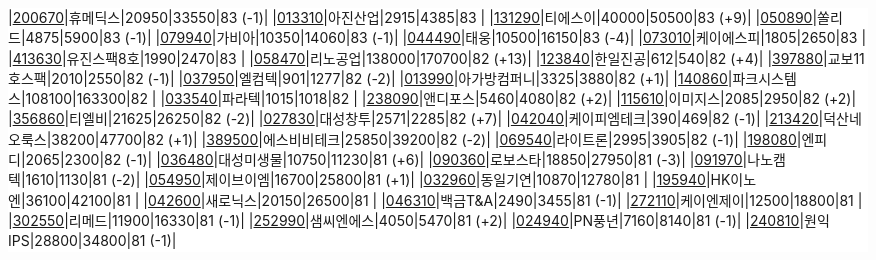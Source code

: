 |[200670](https://finance.daum.net/quotes/A200670)|휴메딕스|20950|33550|83 (-1)|
|[013310](https://finance.daum.net/quotes/A013310)|아진산업|2915|4385|83 |
|[131290](https://finance.daum.net/quotes/A131290)|티에스이|40000|50500|83 (+9)|
|[050890](https://finance.daum.net/quotes/A050890)|쏠리드|4875|5900|83 (-1)|
|[079940](https://finance.daum.net/quotes/A079940)|가비아|10350|14060|83 (-1)|
|[044490](https://finance.daum.net/quotes/A044490)|태웅|10500|16150|83 (-4)|
|[073010](https://finance.daum.net/quotes/A073010)|케이에스피|1805|2650|83 |
|[413630](https://finance.daum.net/quotes/A413630)|유진스팩8호|1990|2470|83 |
|[058470](https://finance.daum.net/quotes/A058470)|리노공업|138000|170700|82 (+13)|
|[123840](https://finance.daum.net/quotes/A123840)|한일진공|612|540|82 (+4)|
|[397880](https://finance.daum.net/quotes/A397880)|교보11호스팩|2010|2550|82 (-1)|
|[037950](https://finance.daum.net/quotes/A037950)|엘컴텍|901|1277|82 (-2)|
|[013990](https://finance.daum.net/quotes/A013990)|아가방컴퍼니|3325|3880|82 (+1)|
|[140860](https://finance.daum.net/quotes/A140860)|파크시스템스|108100|163300|82 |
|[033540](https://finance.daum.net/quotes/A033540)|파라텍|1015|1018|82 |
|[238090](https://finance.daum.net/quotes/A238090)|앤디포스|5460|4080|82 (+2)|
|[115610](https://finance.daum.net/quotes/A115610)|이미지스|2085|2950|82 (+2)|
|[356860](https://finance.daum.net/quotes/A356860)|티엘비|21625|26250|82 (-2)|
|[027830](https://finance.daum.net/quotes/A027830)|대성창투|2571|2285|82 (+7)|
|[042040](https://finance.daum.net/quotes/A042040)|케이피엠테크|390|469|82 (-1)|
|[213420](https://finance.daum.net/quotes/A213420)|덕산네오룩스|38200|47700|82 (+1)|
|[389500](https://finance.daum.net/quotes/A389500)|에스비비테크|25850|39200|82 (-2)|
|[069540](https://finance.daum.net/quotes/A069540)|라이트론|2995|3905|82 (-1)|
|[198080](https://finance.daum.net/quotes/A198080)|엔피디|2065|2300|82 (-1)|
|[036480](https://finance.daum.net/quotes/A036480)|대성미생물|10750|11230|81 (+6)|
|[090360](https://finance.daum.net/quotes/A090360)|로보스타|18850|27950|81 (-3)|
|[091970](https://finance.daum.net/quotes/A091970)|나노캠텍|1610|1130|81 (-2)|
|[054950](https://finance.daum.net/quotes/A054950)|제이브이엠|16700|25800|81 (+1)|
|[032960](https://finance.daum.net/quotes/A032960)|동일기연|10870|12780|81 |
|[195940](https://finance.daum.net/quotes/A195940)|HK이노엔|36100|42100|81 |
|[042600](https://finance.daum.net/quotes/A042600)|새로닉스|20150|26500|81 |
|[046310](https://finance.daum.net/quotes/A046310)|백금T&A|2490|3455|81 (-1)|
|[272110](https://finance.daum.net/quotes/A272110)|케이엔제이|12500|18800|81 |
|[302550](https://finance.daum.net/quotes/A302550)|리메드|11900|16330|81 (-1)|
|[252990](https://finance.daum.net/quotes/A252990)|샘씨엔에스|4050|5470|81 (+2)|
|[024940](https://finance.daum.net/quotes/A024940)|PN풍년|7160|8140|81 (-1)|
|[240810](https://finance.daum.net/quotes/A240810)|원익IPS|28800|34800|81 (-1)|